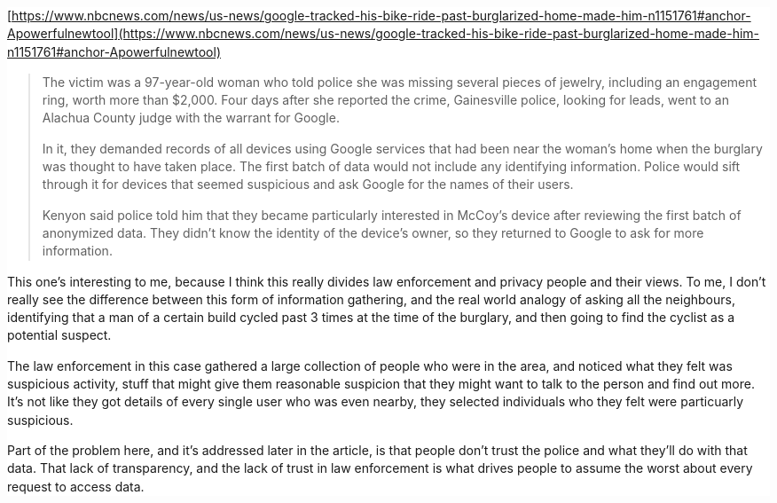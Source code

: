[https://www.nbcnews.com/news/us-news/google-tracked-his-bike-ride-past-burglarized-home-made-him-n1151761#anchor-Apowerfulnewtool](https://www.nbcnews.com/news/us-news/google-tracked-his-bike-ride-past-burglarized-home-made-him-n1151761#anchor-Apowerfulnewtool)

> The victim was a 97-year-old woman who told police she was missing several pieces of jewelry, including an engagement ring, worth more than $2,000. Four days after she reported the crime, Gainesville police, looking for leads, went to an Alachua County judge with the warrant for Google.
> 
> In it, they demanded records of all devices using Google services that had been near the woman’s home when the burglary was thought to have taken place. The first batch of data would not include any identifying information. Police would sift through it for devices that seemed suspicious and ask Google for the names of their users.
> 
> Kenyon said police told him that they became particularly interested in McCoy’s device after reviewing the first batch of anonymized data. They didn’t know the identity of the device’s owner, so they returned to Google to ask for more information.


This one’s interesting to me, because I think this really divides law enforcement and privacy people and their views.  To me, I don’t really see the difference between this form of information gathering, and the real world analogy of asking all the neighbours, identifying that a man of a certain build cycled past 3 times at the time of the burglary, and then going to find the cyclist as a potential suspect.

The law enforcement in this case gathered a large collection of people who were in the area, and noticed what they felt was suspicious activity, stuff that might give them reasonable suspicion that they might want to talk to the person and find out more.  It’s not like they got details of every single user who was even nearby, they selected individuals who they felt were particuarly suspicious.

Part of the problem here, and it’s addressed later in the article, is that people don’t trust the police and what they’ll do with that data.  That lack of transparency, and the lack of trust in law enforcement is what drives people to assume the worst about every request to access data.


